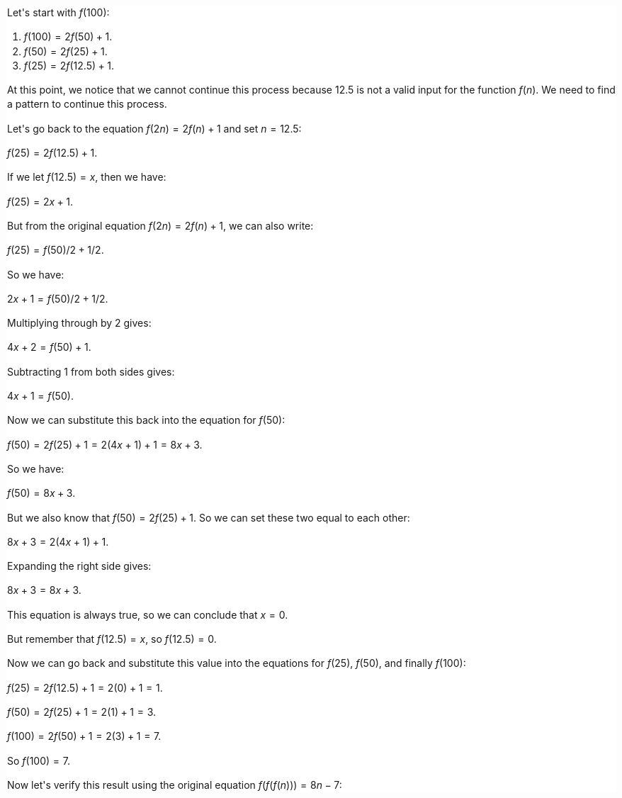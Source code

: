 Let's start with $f(100)$:

1. $f(100) = 2f(50) + 1$.
2. $f(50) = 2f(25) + 1$.
3. $f(25) = 2f(12.5) + 1$.

At this point, we notice that we cannot continue this process because $12.5$ is not a valid input for the function $f(n)$. We need to find a pattern to continue this process.

Let's go back to the equation $f(2n) = 2f(n) + 1$ and set $n = 12.5$:

$f(25) = 2f(12.5) + 1$.

If we let $f(12.5) = x$, then we have:

$f(25) = 2x + 1$.

But from the original equation $f(2n) = 2f(n) + 1$, we can also write:

$f(25) = f(50)/2 + 1/2$.

So we have:

$2x + 1 = f(50)/2 + 1/2$.

Multiplying through by 2 gives:

$4x + 2 = f(50) + 1$.

Subtracting 1 from both sides gives:

$4x + 1 = f(50)$.

Now we can substitute this back into the equation for $f(50)$:

$f(50) = 2f(25) + 1 = 2(4x + 1) + 1 = 8x + 3$.

So we have:

$f(50) = 8x + 3$.

But we also know that $f(50) = 2f(25) + 1$. So we can set these two equal to each other:

$8x + 3 = 2(4x + 1) + 1$.

Expanding the right side gives:

$8x + 3 = 8x + 3$.

This equation is always true, so we can conclude that $x = 0$.

But remember that $f(12.5) = x$, so $f(12.5) = 0$.

Now we can go back and substitute this value into the equations for $f(25)$, $f(50)$, and finally $f(100)$:

$f(25) = 2f(12.5) + 1 = 2(0) + 1 = 1$.

$f(50) = 2f(25) + 1 = 2(1) + 1 = 3$.

$f(100) = 2f(50) + 1 = 2(3) + 1 = 7$.

So $f(100) = 7$.

Now let's verify this result using the original equation $f(f(f(n))) = 8n - 7$:
